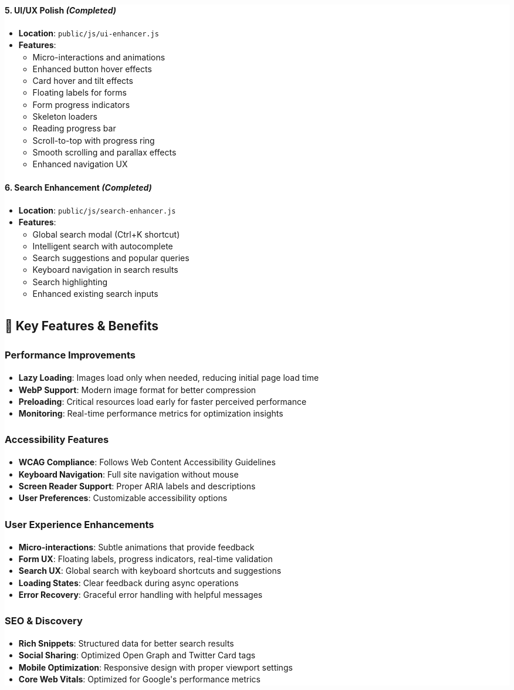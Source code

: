 #### 5. **UI/UX Polish** *(Completed)*
- **Location**: `public/js/ui-enhancer.js`
- **Features**:
  - Micro-interactions and animations
  - Enhanced button hover effects
  - Card hover and tilt effects
  - Floating labels for forms
  - Form progress indicators
  - Skeleton loaders
  - Reading progress bar
  - Scroll-to-top with progress ring
  - Smooth scrolling and parallax effects
  - Enhanced navigation UX

#### 6. **Search Enhancement** *(Completed)*
- **Location**: `public/js/search-enhancer.js`
- **Features**:
  - Global search modal (Ctrl+K shortcut)
  - Intelligent search with autocomplete
  - Search suggestions and popular queries
  - Keyboard navigation in search results
  - Search highlighting
  - Enhanced existing search inputs

## 🎯 **Key Features & Benefits**

### **Performance Improvements**
- **Lazy Loading**: Images load only when needed, reducing initial page load time
- **WebP Support**: Modern image format for better compression
- **Preloading**: Critical resources load early for faster perceived performance
- **Monitoring**: Real-time performance metrics for optimization insights

### **Accessibility Features**
- **WCAG Compliance**: Follows Web Content Accessibility Guidelines
- **Keyboard Navigation**: Full site navigation without mouse
- **Screen Reader Support**: Proper ARIA labels and descriptions
- **User Preferences**: Customizable accessibility options

### **User Experience Enhancements**
- **Micro-interactions**: Subtle animations that provide feedback
- **Form UX**: Floating labels, progress indicators, real-time validation
- **Search UX**: Global search with keyboard shortcuts and suggestions
- **Loading States**: Clear feedback during async operations
- **Error Recovery**: Graceful error handling with helpful messages

### **SEO & Discovery**
- **Rich Snippets**: Structured data for better search results
- **Social Sharing**: Optimized Open Graph and Twitter Card tags
- **Mobile Optimization**: Responsive design with proper viewport settings
- **Core Web Vitals**: Optimized for Google's performance metrics
